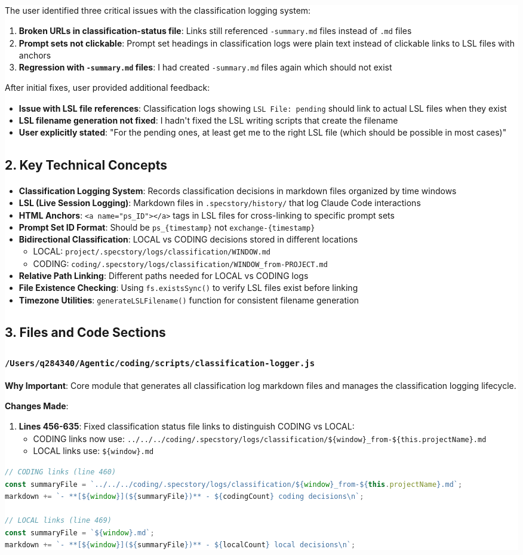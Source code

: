 The user identified three critical issues with the classification logging system:

1. **Broken URLs in classification-status file**: Links still referenced `-summary.md` files instead of `.md` files
2. **Prompt sets not clickable**: Prompt set headings in classification logs were plain text instead of clickable links to LSL files with anchors
3. **Regression with `-summary.md` files**: I had created `-summary.md` files again which should not exist

After initial fixes, user provided additional feedback:
- **Issue with LSL file references**: Classification logs showing `LSL File: pending` should link to actual LSL files when they exist
- **LSL filename generation not fixed**: I hadn't fixed the LSL writing scripts that create the filename
- **User explicitly stated**: "For the pending ones, at least get me to the right LSL file (which should be possible in most cases)"

## 2. Key Technical Concepts

- **Classification Logging System**: Records classification decisions in markdown files organized by time windows
- **LSL (Live Session Logging)**: Markdown files in `.specstory/history/` that log Claude Code interactions
- **HTML Anchors**: `<a name="ps_ID"></a>` tags in LSL files for cross-linking to specific prompt sets
- **Prompt Set ID Format**: Should be `ps_{timestamp}` not `exchange-{timestamp}`
- **Bidirectional Classification**: LOCAL vs CODING decisions stored in different locations
  - LOCAL: `project/.specstory/logs/classification/WINDOW.md`
  - CODING: `coding/.specstory/logs/classification/WINDOW_from-PROJECT.md`
- **Relative Path Linking**: Different paths needed for LOCAL vs CODING logs
- **File Existence Checking**: Using `fs.existsSync()` to verify LSL files exist before linking
- **Timezone Utilities**: `generateLSLFilename()` function for consistent filename generation

## 3. Files and Code Sections

### `/Users/q284340/Agentic/coding/scripts/classification-logger.js`

**Why Important**: Core module that generates all classification log markdown files and manages the classification logging lifecycle.

**Changes Made**:

1. **Lines 456-635**: Fixed classification status file links to distinguish CODING vs LOCAL:
   - CODING links now use: `../../../coding/.specstory/logs/classification/${window}_from-${this.projectName}.md`
   - LOCAL links use: `${window}.md`

```javascript
// CODING links (line 460)
const summaryFile = `../../../coding/.specstory/logs/classification/${window}_from-${this.projectName}.md`;
markdown += `- **[${window}](${summaryFile})** - ${codingCount} coding decisions\n`;

// LOCAL links (line 469)
const summaryFile = `${window}.md`;
markdown += `- **[${window}](${summaryFile})** - ${localCount} local decisions\n`;
```
